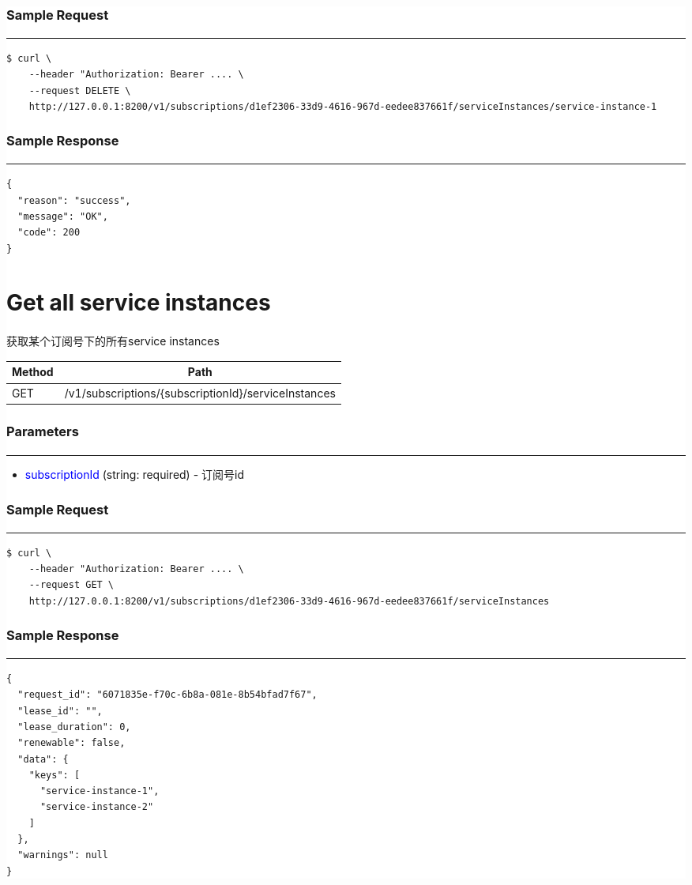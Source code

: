 ### Sample Request
---

```
$ curl \
    --header "Authorization: Bearer .... \
    --request DELETE \
	http://127.0.0.1:8200/v1/subscriptions/d1ef2306-33d9-4616-967d-eedee837661f/serviceInstances/service-instance-1 
```

### Sample Response
---
```
{
  "reason": "success",
  "message": "OK",
  "code": 200
}

```

# Get all service instances 

获取某个订阅号下的所有service instances

| Method | Path                                                        |
| ---- | ----|
| GET   | /v1/subscriptions/{subscriptionId}/serviceInstances      |

### Parameters
---

* <font color=Blue>subscriptionId</font> (string: required) - 订阅号id

### Sample Request
---

```
$ curl \
    --header "Authorization: Bearer .... \
    --request GET \    
    http://127.0.0.1:8200/v1/subscriptions/d1ef2306-33d9-4616-967d-eedee837661f/serviceInstances
```

### Sample Response
---
```
{
  "request_id": "6071835e-f70c-6b8a-081e-8b54bfad7f67",
  "lease_id": "",
  "lease_duration": 0,
  "renewable": false,
  "data": {
    "keys": [
      "service-instance-1",
      "service-instance-2"
    ]
  },
  "warnings": null
}

```